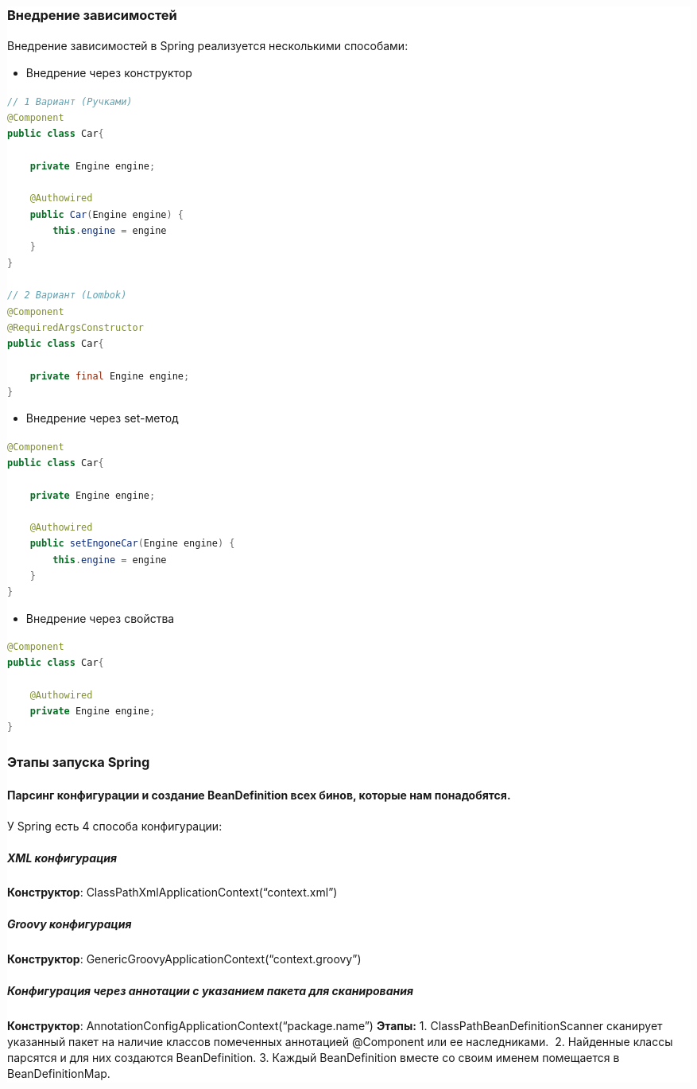 ### Внедрение зависимостей
Внедрение зависимостей в Spring реализуется несколькими способами:
- Внедрение через конструктор
```java
// 1 Вариант (Ручками)
@Component
public class Car{

	private Engine engine;

	@Authowired
	public Car(Engine engine) {
		this.engine = engine
	}
}

// 2 Вариант (Lombok)
@Component
@RequiredArgsConstructor
public class Car{

	private final Engine engine;
}
```
- Внедрение через set-метод
```java
@Component
public class Car{

	private Engine engine;

	@Authowired
	public setEngoneCar(Engine engine) {
		this.engine = engine
	}
}
```
- Внедрение через свойства
```java
@Component
public class Car{

	@Authowired
	private Engine engine;
}
```
### Этапы запуска Spring
#### Парсинг конфигурации и создание BeanDefinition всех бинов, которые нам понадобятся.
У Spring есть 4 способа конфигурации:
##### XML конфигурация  
**Конструктор**: ClassPathXmlApplicationContext(“context.xml”)
##### Groovy конфигурация  
**Конструктор**: GenericGroovyApplicationContext(“context.groovy”)
##### Конфигурация через аннотации с указанием пакета для сканирования
**Конструктор**: AnnotationConfigApplicationContext(“package.name”)
**Этапы:**
	1. ClassPathBeanDefinitionScanner сканирует указанный пакет на наличие классов помеченных аннотацией @Component или ее наследниками. 
	2. Найденные классы парсятся и для них создаются BeanDefinition.
	3. Каждый BeanDefinition вместе со своим именем помещается в BeanDefinitionMap.